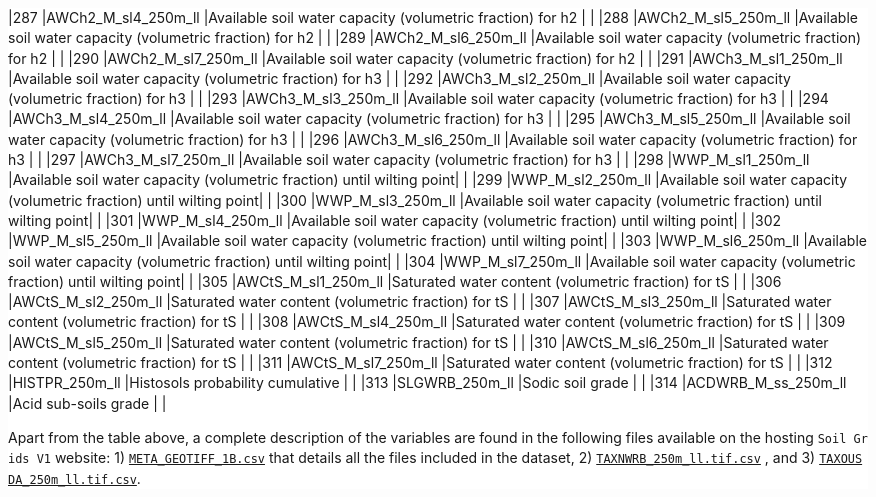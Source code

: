 |287	|AWCh2_M_sl4_250m_ll			 				|Available soil water capacity (volumetric fraction) for h2				|	|
|288	|AWCh2_M_sl5_250m_ll			 				|Available soil water capacity (volumetric fraction) for h2				|	|
|289	|AWCh2_M_sl6_250m_ll			 				|Available soil water capacity (volumetric fraction) for h2				|	|
|290	|AWCh2_M_sl7_250m_ll			 				|Available soil water capacity (volumetric fraction) for h2				|	|
|291	|AWCh3_M_sl1_250m_ll			 				|Available soil water capacity (volumetric fraction) for h3				|	|
|292	|AWCh3_M_sl2_250m_ll			 				|Available soil water capacity (volumetric fraction) for h3				|	|
|293	|AWCh3_M_sl3_250m_ll			 				|Available soil water capacity (volumetric fraction) for h3				|	|
|294	|AWCh3_M_sl4_250m_ll			 				|Available soil water capacity (volumetric fraction) for h3				|	|
|295	|AWCh3_M_sl5_250m_ll			 				|Available soil water capacity (volumetric fraction) for h3				|	|
|296	|AWCh3_M_sl6_250m_ll			 				|Available soil water capacity (volumetric fraction) for h3				|	|
|297	|AWCh3_M_sl7_250m_ll			 				|Available soil water capacity (volumetric fraction) for h3				|	|
|298	|WWP_M_sl1_250m_ll			 					|Available soil water capacity (volumetric fraction) until wilting point|	|
|299	|WWP_M_sl2_250m_ll			 					|Available soil water capacity (volumetric fraction) until wilting point|	|
|300	|WWP_M_sl3_250m_ll			 					|Available soil water capacity (volumetric fraction) until wilting point|	|
|301	|WWP_M_sl4_250m_ll			 					|Available soil water capacity (volumetric fraction) until wilting point|	|
|302	|WWP_M_sl5_250m_ll			 					|Available soil water capacity (volumetric fraction) until wilting point|	|
|303	|WWP_M_sl6_250m_ll			 					|Available soil water capacity (volumetric fraction) until wilting point|	|
|304	|WWP_M_sl7_250m_ll			 					|Available soil water capacity (volumetric fraction) until wilting point|	|
|305	|AWCtS_M_sl1_250m_ll			 				|Saturated water content (volumetric fraction) for tS					|	|
|306	|AWCtS_M_sl2_250m_ll			 				|Saturated water content (volumetric fraction) for tS					|	|
|307	|AWCtS_M_sl3_250m_ll			 				|Saturated water content (volumetric fraction) for tS					|	|
|308	|AWCtS_M_sl4_250m_ll			 				|Saturated water content (volumetric fraction) for tS					|	|
|309	|AWCtS_M_sl5_250m_ll			 				|Saturated water content (volumetric fraction) for tS					|	|
|310	|AWCtS_M_sl6_250m_ll			 				|Saturated water content (volumetric fraction) for tS					|	|
|311	|AWCtS_M_sl7_250m_ll			 				|Saturated water content (volumetric fraction) for tS					|	|
|312	|HISTPR_250m_ll			 						|Histosols probability cumulative										|	|
|313	|SLGWRB_250m_ll			 						|Sodic soil grade														|	|
|314	|ACDWRB_M_ss_250m_ll			 				|Acid sub-soils grade													|	|

Apart from the table above, a complete description of the variables are found in the following files available on the hosting `Soil Grids V1` website: 1) [`META_GEOTIFF_1B.csv`](https://files.isric.org/soilgrids/former/2017-03-10/data/META_GEOTIFF_1B.csv) that details all the files included in the dataset, 2) [`TAXNWRB_250m_ll.tif.csv`](https://files.isric.org/soilgrids/former/2017-03-10/data/TAXNWRB_250m_ll.tif.csv) , and 3) [`TAXOUSDA_250m_ll.tif.csv`](https://files.isric.org/soilgrids/former/2017-03-10/data/TAXOUSDA_250m_ll.tif.csv).
